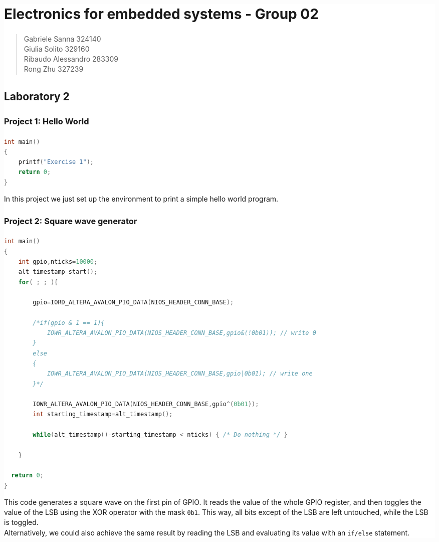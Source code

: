 # Electronics for embedded systems - Group 02

> Gabriele Sanna 324140  
> Giulia Solito 329160  
> Ribaudo Alessandro 283309  
> Rong Zhu 327239  

## Laboratory 2

### Project 1: Hello World
```c
int main()
{
	printf("Exercise 1");
	return 0;
}
```
In this project we just set up the environment to print a simple hello world program.

### Project 2: Square wave generator
```c
int main()
{
	int gpio,nticks=10000;
	alt_timestamp_start();
	for( ; ; ){

		gpio=IORD_ALTERA_AVALON_PIO_DATA(NIOS_HEADER_CONN_BASE);

		/*if(gpio & 1 == 1){
			IOWR_ALTERA_AVALON_PIO_DATA(NIOS_HEADER_CONN_BASE,gpio&(!0b01)); // write 0
		}
		else
		{
			IOWR_ALTERA_AVALON_PIO_DATA(NIOS_HEADER_CONN_BASE,gpio|0b01); // write one
		}*/

		IOWR_ALTERA_AVALON_PIO_DATA(NIOS_HEADER_CONN_BASE,gpio^(0b01));
		int starting_timestamp=alt_timestamp();

		while(alt_timestamp()-starting_timestamp < nticks) { /* Do nothing */ }

	}

  return 0;
}
```
This code generates a square wave on the first pin of GPIO. It reads the value of the whole GPIO register, and then toggles the value of the LSB using the XOR operator with the mask `0b1`. This way, all bits except of the LSB are left untouched, while the LSB is toggled.  
Alternatively, we could also achieve the same result by reading the LSB and evaluating its value with an `if/else` statement.
